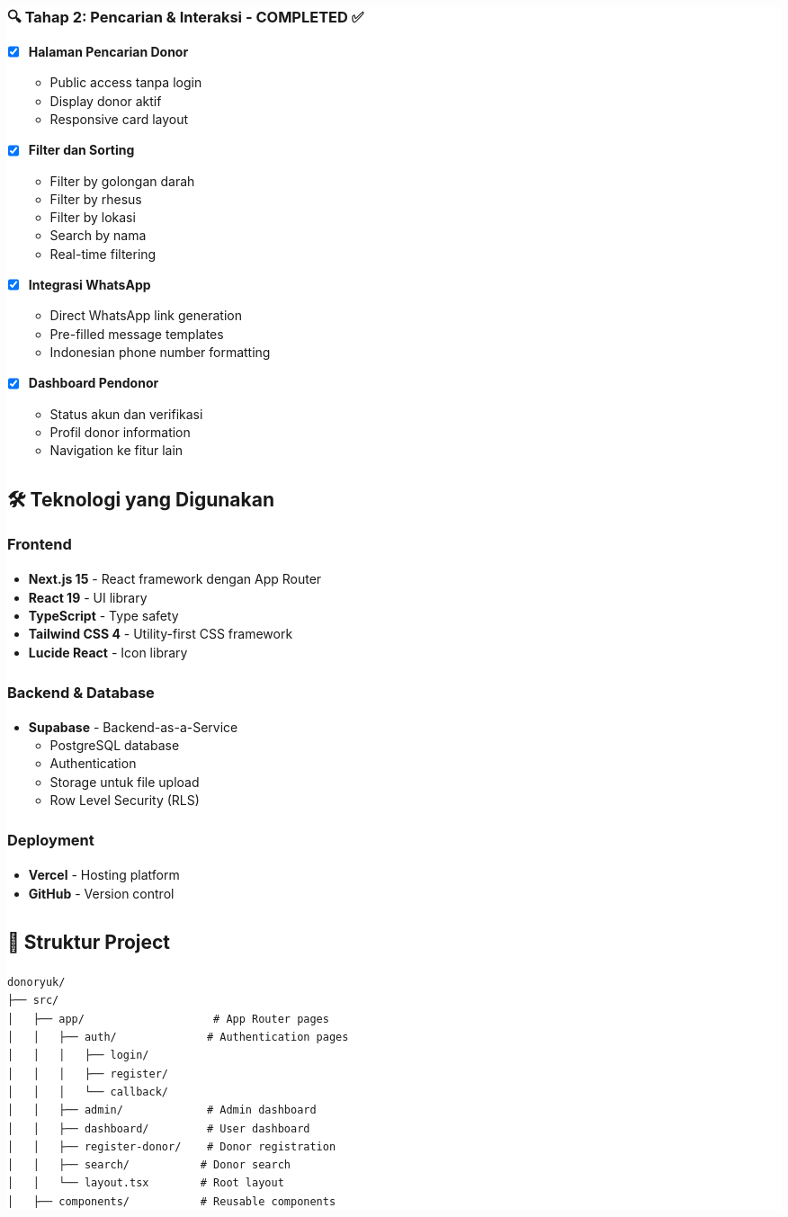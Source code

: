 ### 🔍 Tahap 2: Pencarian & Interaksi - **COMPLETED** ✅

-   [x] **Halaman Pencarian Donor**

    -   Public access tanpa login
    -   Display donor aktif
    -   Responsive card layout

-   [x] **Filter dan Sorting**

    -   Filter by golongan darah
    -   Filter by rhesus
    -   Filter by lokasi
    -   Search by nama
    -   Real-time filtering

-   [x] **Integrasi WhatsApp**

    -   Direct WhatsApp link generation
    -   Pre-filled message templates
    -   Indonesian phone number formatting

-   [x] **Dashboard Pendonor**
    -   Status akun dan verifikasi
    -   Profil donor information
    -   Navigation ke fitur lain

## 🛠️ Teknologi yang Digunakan

### Frontend

-   **Next.js 15** - React framework dengan App Router
-   **React 19** - UI library
-   **TypeScript** - Type safety
-   **Tailwind CSS 4** - Utility-first CSS framework
-   **Lucide React** - Icon library

### Backend & Database

-   **Supabase** - Backend-as-a-Service
    -   PostgreSQL database
    -   Authentication
    -   Storage untuk file upload
    -   Row Level Security (RLS)

### Deployment

-   **Vercel** - Hosting platform
-   **GitHub** - Version control

## 📁 Struktur Project

```
donoryuk/
├── src/
│   ├── app/                    # App Router pages
│   │   ├── auth/              # Authentication pages
│   │   │   ├── login/
│   │   │   ├── register/
│   │   │   └── callback/
│   │   ├── admin/             # Admin dashboard
│   │   ├── dashboard/         # User dashboard
│   │   ├── register-donor/    # Donor registration
│   │   ├── search/           # Donor search
│   │   └── layout.tsx        # Root layout
│   ├── components/           # Reusable components
```